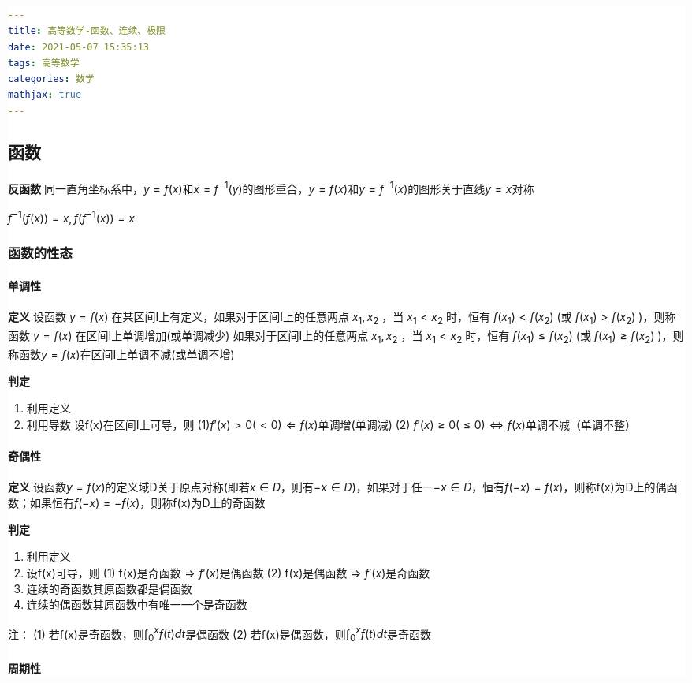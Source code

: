 ```yaml
---
title: 高等数学-函数、连续、极限
date: 2021-05-07 15:35:13
tags: 高等数学
categories: 数学
mathjax: true
---
```


## 函数

**反函数**
同一直角坐标系中，$y=f(x)$和$x=f^{-1}(y)$的图形重合，$y=f(x)$和$y=f^{-1}(x)$的图形关于直线$y=x$对称

$f^{-1}(f(x))=x,f(f^{-1}(x))=x$

### 函数的性态

#### 单调性

**定义** 设函数 $y=f(x)$ 在某区间I上有定义，如果对于区间I上的任意两点 $x_1,x_2$ ，当 $x_1 < x_2$ 时，恒有 $f(x_1) < f(x_2)$ (或 $f(x_1) > f(x_2)$ )，则称函数 $y=f(x)$ 在区间I上单调增加(或单调减少)
如果对于区间I上的任意两点 $x_1,x_2$ ，当 $x_1<x_2$ 时，恒有 $f(x_1)\le f(x_2)$ (或 $f(x_1)\ge f(x_2)$ )，则称函数$y=f(x)$在区间I上单调不减(或单调不增)

**判定**

1. 利用定义
2. 利用导数
   设f(x)在区间I上可导，则
   (1)$f'(x)>0(<0)\Leftarrow f(x)$单调增(单调减)
    (2) $f'(x)\ge0(\le0)\Leftrightarrow f(x)$单调不减（单调不整）



#### 奇偶性

**定义** 设函数$y=f(x)$的定义域D关于原点对称(即若$x\in D$，则有$-x\in D$)，如果对于任一$-x\in D$，恒有$f(-x)=f(x)$，则称f(x)为D上的偶函数；如果恒有$f(-x)=-f(x)$，则称f(x)为D上的奇函数

**判定**

1. 利用定义
2. 设f(x)可导，则
   (1) f(x)是奇函数$\Rightarrow f'(x)$是偶函数
   (2) f(x)是偶函数$\Rightarrow f'(x)$是奇函数
3. 连续的奇函数其原函数都是偶函数
4. 连续的偶函数其原函数中有唯一一个是奇函数

注：
(1) 若f(x)是奇函数，则$\int_0^xf(t)dt$是偶函数
(2) 若f(x)是偶函数，则$\int_0^xf(t)dt$是奇函数

#### 周期性
